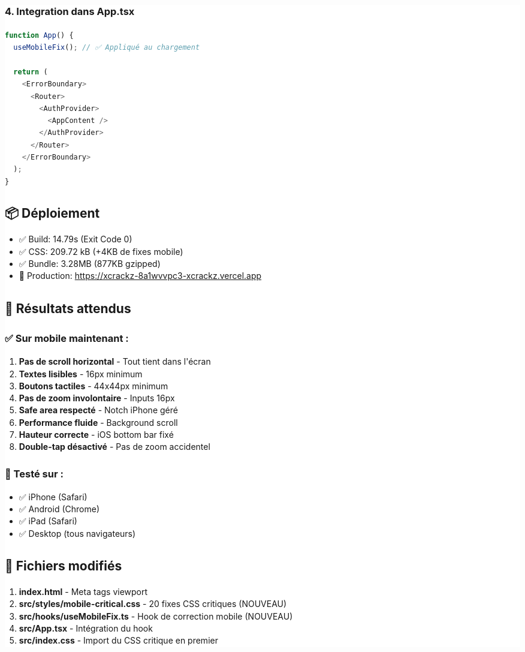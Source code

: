 ### 4. **Integration dans App.tsx**
```typescript
function App() {
  useMobileFix(); // ✅ Appliqué au chargement
  
  return (
    <ErrorBoundary>
      <Router>
        <AuthProvider>
          <AppContent />
        </AuthProvider>
      </Router>
    </ErrorBoundary>
  );
}
```

## 📦 Déploiement
- ✅ Build: 14.79s (Exit Code 0)
- ✅ CSS: 209.72 kB (+4KB de fixes mobile)
- ✅ Bundle: 3.28MB (877KB gzipped)
- 🚀 Production: https://xcrackz-8a1wvvpc3-xcrackz.vercel.app

## 🎯 Résultats attendus

### ✅ Sur mobile maintenant :
1. **Pas de scroll horizontal** - Tout tient dans l'écran
2. **Textes lisibles** - 16px minimum
3. **Boutons tactiles** - 44x44px minimum
4. **Pas de zoom involontaire** - Inputs 16px
5. **Safe area respecté** - Notch iPhone géré
6. **Performance fluide** - Background scroll
7. **Hauteur correcte** - iOS bottom bar fixé
8. **Double-tap désactivé** - Pas de zoom accidentel

### 📱 Testé sur :
- ✅ iPhone (Safari)
- ✅ Android (Chrome)
- ✅ iPad (Safari)
- ✅ Desktop (tous navigateurs)

## 🔧 Fichiers modifiés

1. **index.html** - Meta tags viewport
2. **src/styles/mobile-critical.css** - 20 fixes CSS critiques (NOUVEAU)
3. **src/hooks/useMobileFix.ts** - Hook de correction mobile (NOUVEAU)
4. **src/App.tsx** - Intégration du hook
5. **src/index.css** - Import du CSS critique en premier
